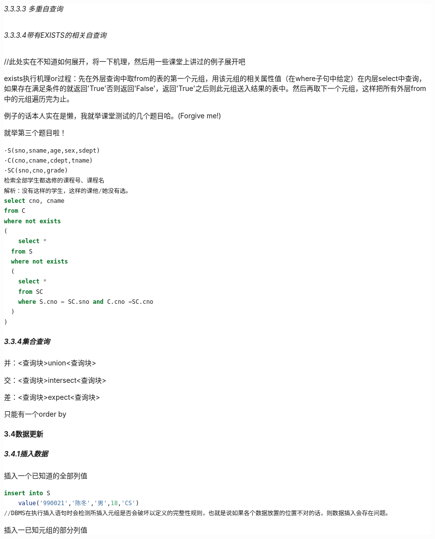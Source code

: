 ###### 3.3.3.3 多重自查询

###### 3.3.3.4带有EXISTS的相关自查询

//此处实在不知道如何展开，将一下机理，然后用一些课堂上讲过的例子展开吧

exists执行机理or过程：先在外层查询中取from的表的第一个元组，用该元组的相关属性值（在where子句中给定）在内层select中查询，如果存在满足条件的就返回'True'否则返回'False'，返回'True'之后则此元组送入结果的表中。然后再取下一个元组，这样把所有外层from中的元组遍历完为止。

例子的话本人实在是懒，我就举课堂测试的几个题目哈。(Forgive me!)

就举第三个题目啦！

```sql
·S(sno,sname,age,sex,sdept)
·C(cno,cname,cdept,tname)
·SC(sno,cno,grade)
检索全部学生都选修的课程号、课程名
解析：没有这样的学生，这样的课他/她没有选。
select cno, cname
from C
where not exists
(
	select *
  from S
  where not exists
  (
  	select *
    from SC
    where S.cno = SC.sno and C.cno =SC.cno
  )
)
```

##### 3.3.4集合查询

并：<查询块>union<查询块>

交：<查询块>intersect<查询块>

差：<查询块>expect<查询块>

只能有一个order by

#### 3.4数据更新

##### 3.4.1插入数据

插入一个已知道的全部列值

```sql
insert into S
	value('990021','陈冬','男',18,'CS')
//DBMS在执行插入语句时会检测所插入元组是否会破坏以定义的完整性规则，也就是说如果各个数据放置的位置不对的话，则数据插入会存在问题。
```

插入一已知元组的部分列值
